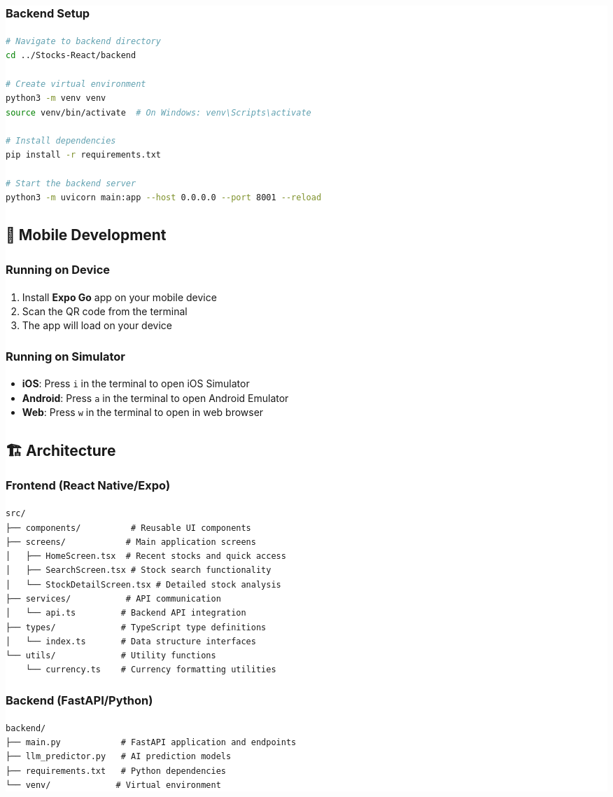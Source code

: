 ### Backend Setup
```bash
# Navigate to backend directory
cd ../Stocks-React/backend

# Create virtual environment
python3 -m venv venv
source venv/bin/activate  # On Windows: venv\Scripts\activate

# Install dependencies
pip install -r requirements.txt

# Start the backend server
python3 -m uvicorn main:app --host 0.0.0.0 --port 8001 --reload
```

## 📱 Mobile Development

### Running on Device
1. Install **Expo Go** app on your mobile device
2. Scan the QR code from the terminal
3. The app will load on your device

### Running on Simulator
- **iOS**: Press `i` in the terminal to open iOS Simulator
- **Android**: Press `a` in the terminal to open Android Emulator
- **Web**: Press `w` in the terminal to open in web browser

## 🏗️ Architecture

### Frontend (React Native/Expo)
```
src/
├── components/          # Reusable UI components
├── screens/            # Main application screens
│   ├── HomeScreen.tsx  # Recent stocks and quick access
│   ├── SearchScreen.tsx # Stock search functionality
│   └── StockDetailScreen.tsx # Detailed stock analysis
├── services/           # API communication
│   └── api.ts         # Backend API integration
├── types/             # TypeScript type definitions
│   └── index.ts       # Data structure interfaces
└── utils/             # Utility functions
    └── currency.ts    # Currency formatting utilities
```

### Backend (FastAPI/Python)
```
backend/
├── main.py            # FastAPI application and endpoints
├── llm_predictor.py   # AI prediction models
├── requirements.txt   # Python dependencies
└── venv/             # Virtual environment
```
